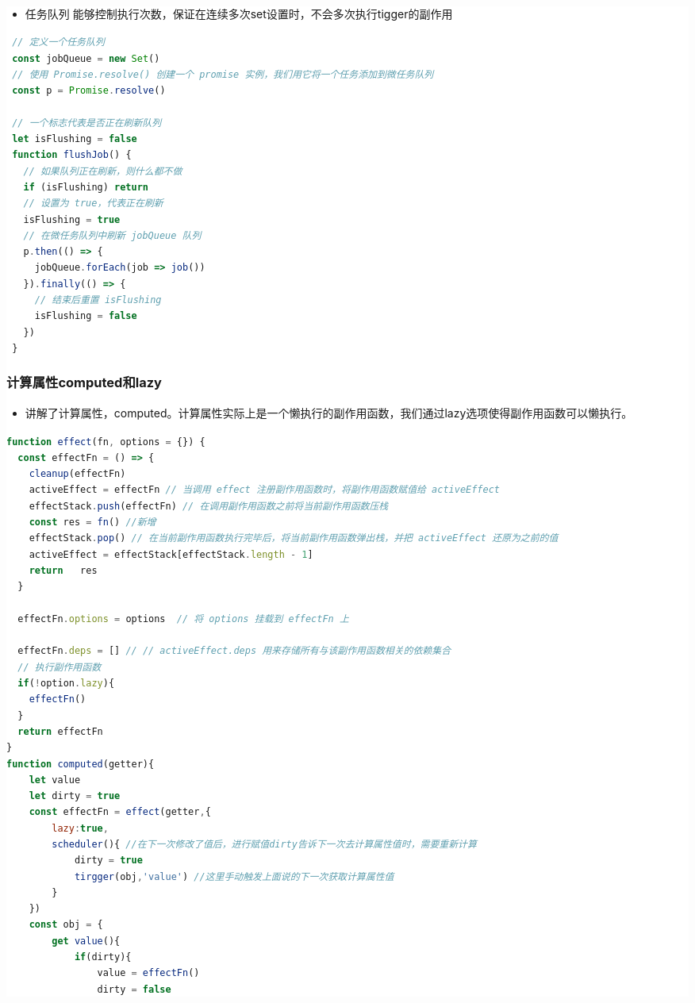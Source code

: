 
+ 任务队列 能够控制执行次数，保证在连续多次set设置时，不会多次执行tigger的副作用

```javascript
 // 定义一个任务队列
 const jobQueue = new Set()
 // 使用 Promise.resolve() 创建一个 promise 实例，我们用它将一个任务添加到微任务队列
 const p = Promise.resolve()

 // 一个标志代表是否正在刷新队列
 let isFlushing = false
 function flushJob() {
   // 如果队列正在刷新，则什么都不做
   if (isFlushing) return
   // 设置为 true，代表正在刷新
   isFlushing = true
   // 在微任务队列中刷新 jobQueue 队列
   p.then(() => {
     jobQueue.forEach(job => job())
   }).finally(() => {
     // 结束后重置 isFlushing
     isFlushing = false
   })
 }
```

### 计算属性computed和lazy

+ 讲解了计算属性，computed。计算属性实际上是一个懒执行的副作用函数，我们通过lazy选项使得副作用函数可以懒执行。

```javascript
function effect(fn, options = {}) {
  const effectFn = () => {
    cleanup(effectFn)
    activeEffect = effectFn // 当调用 effect 注册副作用函数时，将副作用函数赋值给 activeEffect
    effectStack.push(effectFn) // 在调用副作用函数之前将当前副作用函数压栈
    const res = fn() //新增
    effectStack.pop() // 在当前副作用函数执行完毕后，将当前副作用函数弹出栈，并把 activeEffect 还原为之前的值
    activeEffect = effectStack[effectStack.length - 1]
    return   res
  }
 
  effectFn.options = options  // 将 options 挂载到 effectFn 上
 
  effectFn.deps = [] // // activeEffect.deps 用来存储所有与该副作用函数相关的依赖集合
  // 执行副作用函数
  if(!option.lazy){ 
    effectFn()
  }
  return effectFn
}
function computed(getter){
    let value 
    let dirty = true
    const effectFn = effect(getter,{
        lazy:true,
        scheduler(){ //在下一次修改了值后，进行赋值dirty告诉下一次去计算属性值时，需要重新计算
            dirty = true 
            tirgger(obj,'value') //这里手动触发上面说的下一次获取计算属性值
        }
    })
    const obj = {
        get value(){
            if(dirty){
                value = effectFn()
                dirty = false
```